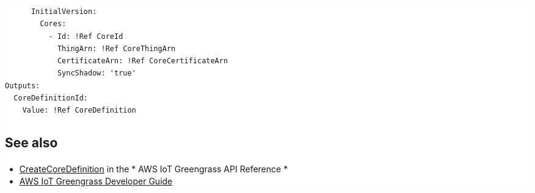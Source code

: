 ```
      InitialVersion:
        Cores:
          - Id: !Ref CoreId
            ThingArn: !Ref CoreThingArn
            CertificateArn: !Ref CoreCertificateArn
            SyncShadow: 'true'
Outputs:
  CoreDefinitionId:
    Value: !Ref CoreDefinition
```

## See also<a name="aws-resource-greengrass-coredefinition--seealso"></a>
+  [CreateCoreDefinition](https://docs.aws.amazon.com/greengrass/latest/apireference/createcoredefinition-post.html) in the * AWS IoT Greengrass API Reference * 
+  [AWS IoT Greengrass Developer Guide](https://docs.aws.amazon.com/greengrass/latest/developerguide/) 